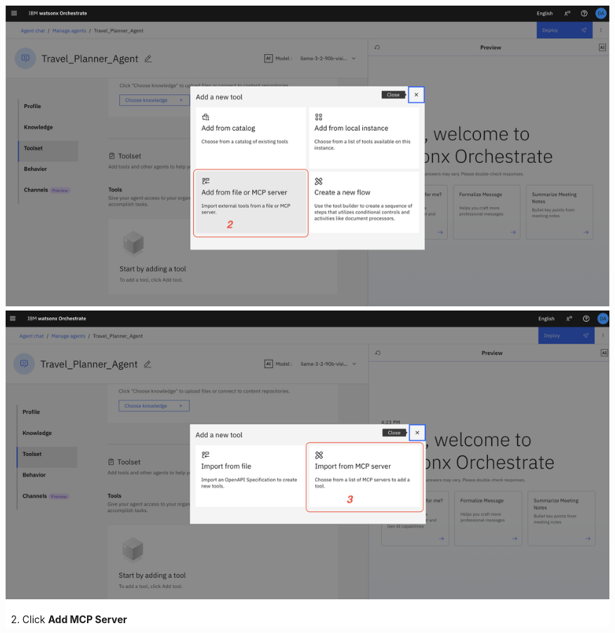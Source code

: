 ![Add Tool Options](./assets/agent_add_tool_2.png)
![MCP Server Selection](./assets/agent_add_tool_3.png)

2. Click **Add MCP Server**
